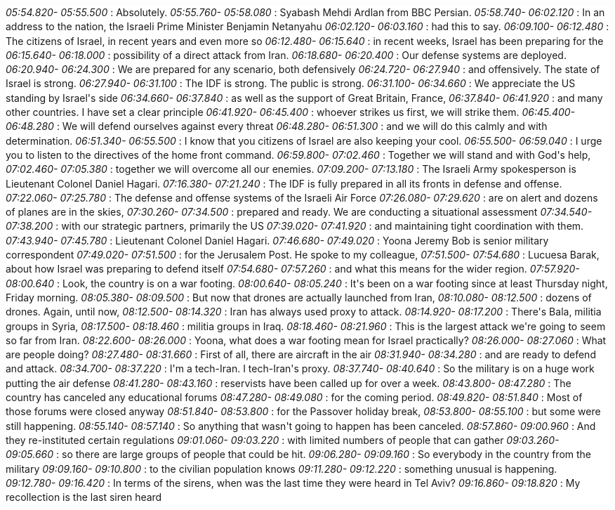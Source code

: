 *05:54.820- 05:55.500* :  Absolutely.
*05:55.760- 05:58.080* :  Syabash Mehdi Ardlan from BBC Persian.
*05:58.740- 06:02.120* :  In an address to the nation, the Israeli Prime Minister Benjamin Netanyahu
*06:02.120- 06:03.160* :  had this to say.
*06:09.100- 06:12.480* :  The citizens of Israel, in recent years and even more so
*06:12.480- 06:15.640* :  in recent weeks, Israel has been preparing for the
*06:15.640- 06:18.000* :  possibility of a direct attack from Iran.
*06:18.680- 06:20.400* :  Our defense systems are deployed.
*06:20.940- 06:24.300* :  We are prepared for any scenario, both defensively
*06:24.720- 06:27.940* :  and offensively. The state of Israel is strong.
*06:27.940- 06:31.100* :  The IDF is strong. The public is strong.
*06:31.100- 06:34.660* :  We appreciate the US standing by Israel's side
*06:34.660- 06:37.840* :  as well as the support of Great Britain, France,
*06:37.840- 06:41.920* :  and many other countries. I have set a clear principle
*06:41.920- 06:45.400* :  whoever strikes us first, we will strike them.
*06:45.400- 06:48.280* :  We will defend ourselves against every threat
*06:48.280- 06:51.300* :  and we will do this calmly and with determination.
*06:51.340- 06:55.500* :  I know that you citizens of Israel are also keeping your cool.
*06:55.500- 06:59.040* :  I urge you to listen to the directives of the home front command.
*06:59.800- 07:02.460* :  Together we will stand and with God's help,
*07:02.460- 07:05.380* :  together we will overcome all our enemies.
*07:09.200- 07:13.180* :  The Israeli Army spokesperson is Lieutenant Colonel Daniel Hagari.
*07:16.380- 07:21.240* :  The IDF is fully prepared in all its fronts in defense and offense.
*07:22.060- 07:25.780* :  The defense and offense systems of the Israeli Air Force
*07:26.080- 07:29.620* :  are on alert and dozens of planes are in the skies,
*07:30.260- 07:34.500* :  prepared and ready. We are conducting a situational assessment
*07:34.540- 07:38.200* :  with our strategic partners, primarily the US
*07:39.020- 07:41.920* :  and maintaining tight coordination with them.
*07:43.940- 07:45.780* :  Lieutenant Colonel Daniel Hagari.
*07:46.680- 07:49.020* :  Yoona Jeremy Bob is senior military correspondent
*07:49.020- 07:51.500* :  for the Jerusalem Post. He spoke to my colleague,
*07:51.500- 07:54.680* :  Lucuesa Barak, about how Israel was preparing to defend itself
*07:54.680- 07:57.260* :  and what this means for the wider region.
*07:57.920- 08:00.640* :  Look, the country is on a war footing.
*08:00.640- 08:05.240* :  It's been on a war footing since at least Thursday night, Friday morning.
*08:05.380- 08:09.500* :  But now that drones are actually launched from Iran,
*08:10.080- 08:12.500* :  dozens of drones. Again, until now,
*08:12.500- 08:14.320* :  Iran has always used proxy to attack.
*08:14.920- 08:17.200* :  There's Bala, militia groups in Syria,
*08:17.500- 08:18.460* :  militia groups in Iraq.
*08:18.460- 08:21.960* :  This is the largest attack we're going to seem so far from Iran.
*08:22.600- 08:26.000* :  Yoona, what does a war footing mean for Israel practically?
*08:26.000- 08:27.060* :  What are people doing?
*08:27.480- 08:31.660* :  First of all, there are aircraft in the air
*08:31.940- 08:34.280* :  and are ready to defend and attack.
*08:34.700- 08:37.220* :  I'm a tech-Iran. I tech-Iran's proxy.
*08:37.740- 08:40.640* :  So the military is on a huge work putting the air defense
*08:41.280- 08:43.160* :  reservists have been called up for over a week.
*08:43.800- 08:47.280* :  The country has canceled any educational forums
*08:47.280- 08:49.080* :  for the coming period.
*08:49.820- 08:51.840* :  Most of those forums were closed anyway
*08:51.840- 08:53.800* :  for the Passover holiday break,
*08:53.800- 08:55.100* :  but some were still happening.
*08:55.140- 08:57.140* :  So anything that wasn't going to happen has been canceled.
*08:57.860- 09:00.960* :  And they re-instituted certain regulations
*09:01.060- 09:03.220* :  with limited numbers of people that can gather
*09:03.260- 09:05.660* :  so there are large groups of people that could be hit.
*09:06.280- 09:09.160* :  So everybody in the country from the military
*09:09.160- 09:10.800* :  to the civilian population knows
*09:11.280- 09:12.220* :  something unusual is happening.
*09:12.780- 09:16.420* :  In terms of the sirens, when was the last time they were heard in Tel Aviv?
*09:16.860- 09:18.820* :  My recollection is the last siren heard
